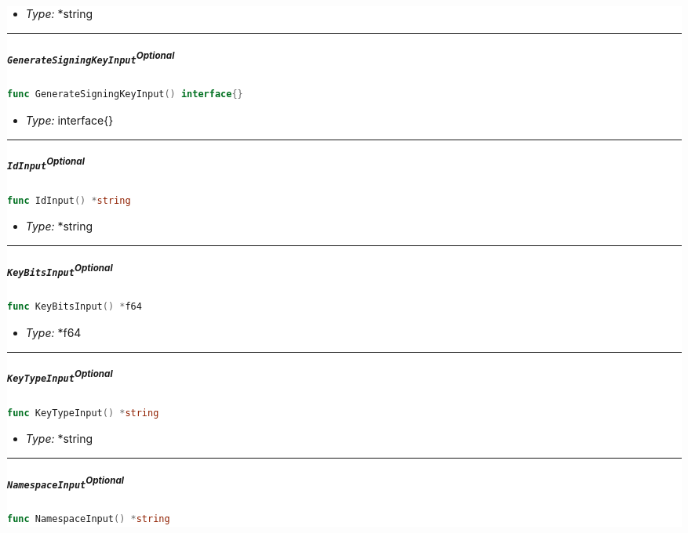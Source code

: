 - *Type:* *string

---

##### `GenerateSigningKeyInput`<sup>Optional</sup> <a name="GenerateSigningKeyInput" id="@cdktf/provider-vault.sshSecretBackendCa.SshSecretBackendCa.property.generateSigningKeyInput"></a>

```go
func GenerateSigningKeyInput() interface{}
```

- *Type:* interface{}

---

##### `IdInput`<sup>Optional</sup> <a name="IdInput" id="@cdktf/provider-vault.sshSecretBackendCa.SshSecretBackendCa.property.idInput"></a>

```go
func IdInput() *string
```

- *Type:* *string

---

##### `KeyBitsInput`<sup>Optional</sup> <a name="KeyBitsInput" id="@cdktf/provider-vault.sshSecretBackendCa.SshSecretBackendCa.property.keyBitsInput"></a>

```go
func KeyBitsInput() *f64
```

- *Type:* *f64

---

##### `KeyTypeInput`<sup>Optional</sup> <a name="KeyTypeInput" id="@cdktf/provider-vault.sshSecretBackendCa.SshSecretBackendCa.property.keyTypeInput"></a>

```go
func KeyTypeInput() *string
```

- *Type:* *string

---

##### `NamespaceInput`<sup>Optional</sup> <a name="NamespaceInput" id="@cdktf/provider-vault.sshSecretBackendCa.SshSecretBackendCa.property.namespaceInput"></a>

```go
func NamespaceInput() *string
```
